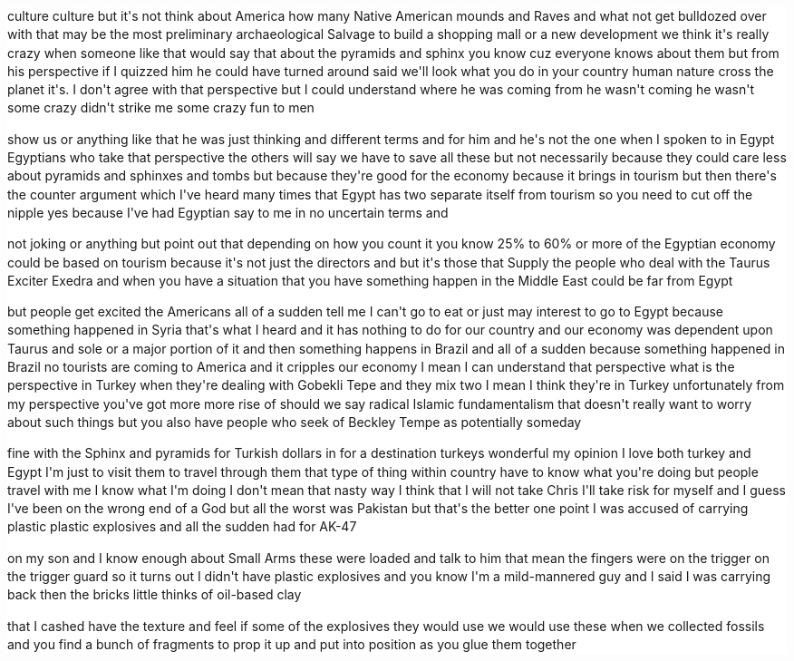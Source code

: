 <timemark seconds="10006" />

 culture culture but it's not think about America how many Native American mounds and Raves and what not get bulldozed over with that may be the most preliminary archaeological Salvage to build a shopping mall or a new development we think it's really crazy when someone like that would say that about the pyramids and sphinx you know cuz everyone knows about them but from his perspective if I quizzed him he could have turned around said we'll look what you do in your country human nature cross the planet it's. I don't agree with that perspective but I could understand where he was coming from he wasn't coming he wasn't some crazy didn't strike me some crazy fun to men

<timemark seconds="10066" />

 show us or anything like that he was just thinking and different terms and for him and he's not the one when I spoken to in Egypt Egyptians who take that perspective the others will say we have to save all these but not necessarily because they could care less about pyramids and sphinxes and tombs but because they're good for the economy because it brings in tourism but then there's the counter argument which I've heard many times that Egypt has two separate itself from tourism so you need to cut off the nipple yes because I've had Egyptian say to me in no uncertain terms and

<timemark seconds="10108" />

 not joking or anything but point out that depending on how you count it you know 25% to 60% or more of the Egyptian economy could be based on tourism because it's not just the directors and but it's those that Supply the people who deal with the Taurus Exciter Exedra and when you have a situation that you have something happen in the Middle East could be far from Egypt

<timemark seconds="10132" />

 but people get excited the Americans all of a sudden tell me I can't go to eat or just may interest to go to Egypt because something happened in Syria that's what I heard and it has nothing to do for our country and our economy was dependent upon Taurus and sole or a major portion of it and then something happens in Brazil and all of a sudden because something happened in Brazil no tourists are coming to America and it cripples our economy I mean I can understand that perspective what is the perspective in Turkey when they're dealing with Gobekli Tepe and they mix two I mean I think they're in Turkey unfortunately from my perspective you've got more more rise of should we say radical Islamic fundamentalism that doesn't really want to worry about such things but you also have people who seek of Beckley Tempe as potentially someday

<timemark seconds="10192" />

 fine with the Sphinx and pyramids for Turkish dollars in for a destination turkeys wonderful my opinion I love both turkey and Egypt I'm just to visit them to travel through them that type of thing within country have to know what you're doing but people travel with me I know what I'm doing I don't mean that nasty way I think that I will not take Chris I'll take risk for myself and I guess I've been on the wrong end of a God but all the worst was Pakistan but that's the better one point I was accused of carrying plastic plastic explosives and all the sudden had for AK-47

<timemark seconds="10239" />

 on my son and I know enough about Small Arms these were loaded and talk to him that mean the fingers were on the trigger on the trigger guard so it turns out I didn't have plastic explosives and you know I'm a mild-mannered guy and I said I was carrying back then the bricks little thinks of oil-based clay

<timemark seconds="10274" />

 that I cashed have the texture and feel if some of the explosives they would use we would use these when we collected fossils and you find a bunch of fragments to prop it up and put into position as you glue them together
